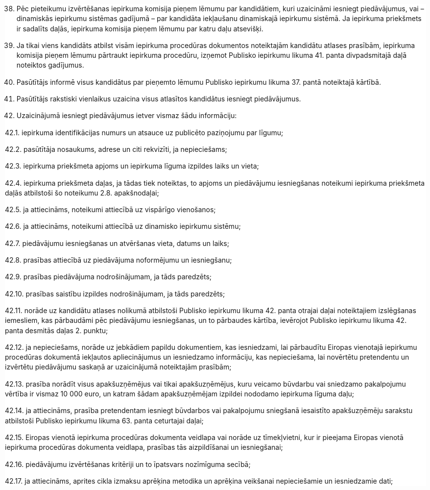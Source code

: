 38. Pēc pieteikumu izvērtēšanas iepirkuma komisija pieņem lēmumu par kandidātiem, kuri uzaicināmi iesniegt piedāvājumus, vai – dinamiskās iepirkumu sistēmas gadījumā – par kandidāta iekļaušanu dinamiskajā iepirkumu sistēmā. Ja iepirkuma priekšmets ir sadalīts daļās, iepirkuma komisija pieņem lēmumu par katru daļu atsevišķi.

39. Ja tikai viens kandidāts atbilst visām iepirkuma procedūras dokumentos noteiktajām kandidātu atlases prasībām, iepirkuma komisija pieņem lēmumu pārtraukt iepirkuma procedūru, izņemot Publisko iepirkumu likuma 41. panta divpadsmitajā daļā noteiktos gadījumus.

40. Pasūtītājs informē visus kandidātus par pieņemto lēmumu Publisko iepirkumu likuma 37. pantā noteiktajā kārtībā.

41. Pasūtītājs rakstiski vienlaikus uzaicina visus atlasītos kandidātus iesniegt piedāvājumus.

42. Uzaicinājumā iesniegt piedāvājumus ietver vismaz šādu informāciju:

42.1. iepirkuma identifikācijas numurs un atsauce uz publicēto paziņojumu par līgumu;

42.2. pasūtītāja nosaukums, adrese un citi rekvizīti, ja nepieciešams;

42.3. iepirkuma priekšmeta apjoms un iepirkuma līguma izpildes laiks un vieta;

42.4. iepirkuma priekšmeta daļas, ja tādas tiek noteiktas, to apjoms un piedāvājumu iesniegšanas noteikumi iepirkuma priekšmeta daļās atbilstoši šo noteikumu 2.8. apakšnodaļai;

42.5. ja attiecināms, noteikumi attiecībā uz vispārīgo vienošanos;

42.6. ja attiecināms, noteikumi attiecībā uz dinamisko iepirkumu sistēmu;

42.7. piedāvājumu iesniegšanas un atvēršanas vieta, datums un laiks;

42.8. prasības attiecībā uz piedāvājuma noformējumu un iesniegšanu;

42.9. prasības piedāvājuma nodrošinājumam, ja tāds paredzēts;

42.10. prasības saistību izpildes nodrošinājumam, ja tāds paredzēts;

42.11. norāde uz kandidātu atlases nolikumā atbilstoši Publisko iepirkumu likuma 42. panta otrajai daļai noteiktajiem izslēgšanas iemesliem, kas pārbaudāmi pēc piedāvājumu iesniegšanas, un to pārbaudes kārtība, ievērojot Publisko iepirkumu likuma 42. panta desmitās daļas 2. punktu;

42.12. ja nepieciešams, norāde uz jebkādiem papildu dokumentiem, kas iesniedzami, lai pārbaudītu Eiropas vienotajā iepirkumu procedūras dokumentā iekļautos apliecinājumus un iesniedzamo informāciju, kas nepieciešama, lai novērtētu pretendentu un izvērtētu piedāvājumu saskaņā ar uzaicinājumā noteiktajām prasībām;

42.13. prasība norādīt visus apakšuzņēmējus vai tikai apakšuzņēmējus, kuru veicamo būvdarbu vai sniedzamo pakalpojumu vērtība ir vismaz 10  000 euro, un katram šādam apakšuzņēmējam izpildei nododamo iepirkuma līguma daļu;

42.14. ja attiecināms, prasība pretendentam iesniegt būvdarbos vai pakalpojumu sniegšanā iesaistīto apakšuzņēmēju sarakstu atbilstoši Publisko iepirkumu likuma 63. panta ceturtajai daļai;

42.15. Eiropas vienotā iepirkuma procedūras dokumenta veidlapa vai norāde uz tīmekļvietni, kur ir pieejama Eiropas vienotā iepirkuma procedūras dokumenta veidlapa, prasības tās aizpildīšanai un iesniegšanai;

42.16. piedāvājumu izvērtēšanas kritēriji un to īpatsvars nozīmīguma secībā;

42.17. ja attiecināms, aprites cikla izmaksu aprēķina metodika un aprēķina veikšanai nepieciešamie un iesniedzamie dati;
